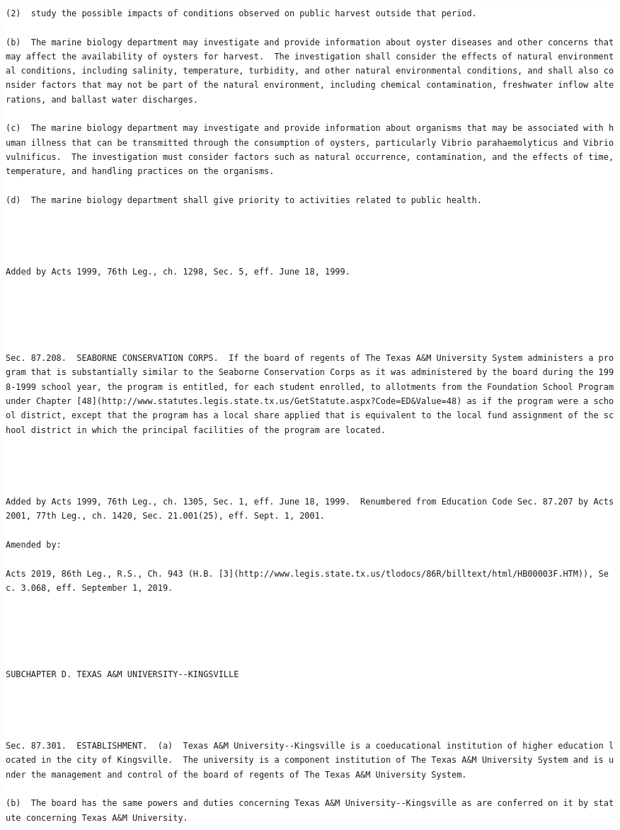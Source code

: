     (2)  study the possible impacts of conditions observed on public harvest outside that period.
    
    (b)  The marine biology department may investigate and provide information about oyster diseases and other concerns that may affect the availability of oysters for harvest.  The investigation shall consider the effects of natural environmental conditions, including salinity, temperature, turbidity, and other natural environmental conditions, and shall also consider factors that may not be part of the natural environment, including chemical contamination, freshwater inflow alterations, and ballast water discharges.
    
    (c)  The marine biology department may investigate and provide information about organisms that may be associated with human illness that can be transmitted through the consumption of oysters, particularly Vibrio parahaemolyticus and Vibrio vulnificus.  The investigation must consider factors such as natural occurrence, contamination, and the effects of time, temperature, and handling practices on the organisms.
    
    (d)  The marine biology department shall give priority to activities related to public health.
    
    
    
    
    Added by Acts 1999, 76th Leg., ch. 1298, Sec. 5, eff. June 18, 1999.
    
    
    
    
    
    Sec. 87.208.  SEABORNE CONSERVATION CORPS.  If the board of regents of The Texas A&M University System administers a program that is substantially similar to the Seaborne Conservation Corps as it was administered by the board during the 1998-1999 school year, the program is entitled, for each student enrolled, to allotments from the Foundation School Program under Chapter [48](http://www.statutes.legis.state.tx.us/GetStatute.aspx?Code=ED&Value=48) as if the program were a school district, except that the program has a local share applied that is equivalent to the local fund assignment of the school district in which the principal facilities of the program are located.
    
    
    
    
    Added by Acts 1999, 76th Leg., ch. 1305, Sec. 1, eff. June 18, 1999.  Renumbered from Education Code Sec. 87.207 by Acts 2001, 77th Leg., ch. 1420, Sec. 21.001(25), eff. Sept. 1, 2001.
    
    Amended by: 
    
    Acts 2019, 86th Leg., R.S., Ch. 943 (H.B. [3](http://www.legis.state.tx.us/tlodocs/86R/billtext/html/HB00003F.HTM)), Sec. 3.068, eff. September 1, 2019.
    
    
    
    
    
    SUBCHAPTER D. TEXAS A&M UNIVERSITY--KINGSVILLE
    
      
    
    
    Sec. 87.301.  ESTABLISHMENT.  (a)  Texas A&M University--Kingsville is a coeducational institution of higher education located in the city of Kingsville.  The university is a component institution of The Texas A&M University System and is under the management and control of the board of regents of The Texas A&M University System.
    
    (b)  The board has the same powers and duties concerning Texas A&M University--Kingsville as are conferred on it by statute concerning Texas A&M University.
    
    
    
    